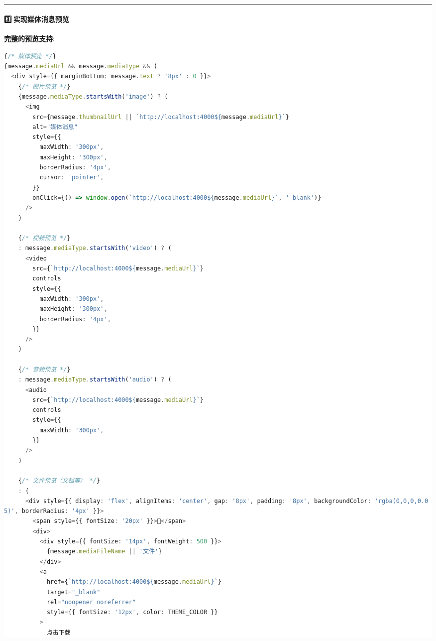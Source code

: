 
---

#### 3️⃣ 实现媒体消息预览

**完整的预览支持**:
```typescript
{/* 媒体预览 */}
{message.mediaUrl && message.mediaType && (
  <div style={{ marginBottom: message.text ? '8px' : 0 }}>
    {/* 图片预览 */}
    {message.mediaType.startsWith('image') ? (
      <img
        src={message.thumbnailUrl || `http://localhost:4000${message.mediaUrl}`}
        alt="媒体消息"
        style={{
          maxWidth: '300px',
          maxHeight: '300px',
          borderRadius: '4px',
          cursor: 'pointer',
        }}
        onClick={() => window.open(`http://localhost:4000${message.mediaUrl}`, '_blank')}
      />
    ) 
    
    {/* 视频预览 */}
    : message.mediaType.startsWith('video') ? (
      <video
        src={`http://localhost:4000${message.mediaUrl}`}
        controls
        style={{
          maxWidth: '300px',
          maxHeight: '300px',
          borderRadius: '4px',
        }}
      />
    ) 
    
    {/* 音频预览 */}
    : message.mediaType.startsWith('audio') ? (
      <audio
        src={`http://localhost:4000${message.mediaUrl}`}
        controls
        style={{
          maxWidth: '300px',
        }}
      />
    ) 
    
    {/* 文件预览（文档等） */}
    : (
      <div style={{ display: 'flex', alignItems: 'center', gap: '8px', padding: '8px', backgroundColor: 'rgba(0,0,0,0.05)', borderRadius: '4px' }}>
        <span style={{ fontSize: '20px' }}>📎</span>
        <div>
          <div style={{ fontSize: '14px', fontWeight: 500 }}>
            {message.mediaFileName || '文件'}
          </div>
          <a
            href={`http://localhost:4000${message.mediaUrl}`}
            target="_blank"
            rel="noopener noreferrer"
            style={{ fontSize: '12px', color: THEME_COLOR }}
          >
            点击下载
```